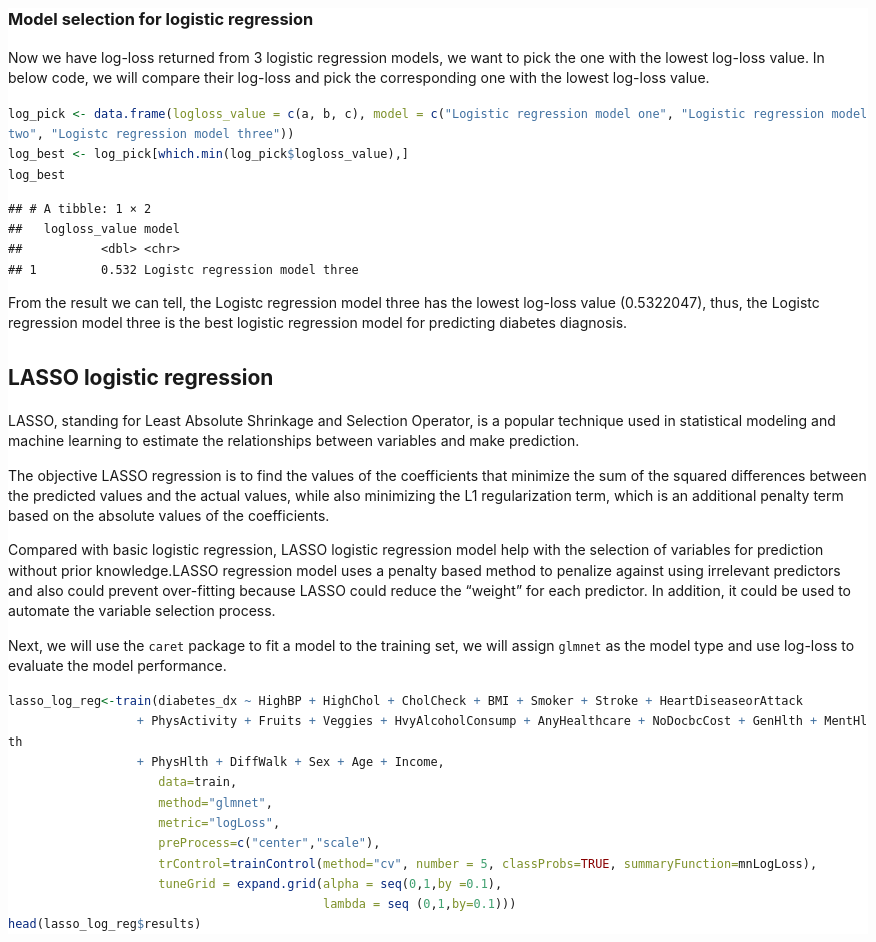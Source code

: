 ### Model selection for logistic regression

Now we have log-loss returned from 3 logistic regression models, we want
to pick the one with the lowest log-loss value. In below code, we will
compare their log-loss and pick the corresponding one with the lowest
log-loss value.

``` r
log_pick <- data.frame(logloss_value = c(a, b, c), model = c("Logistic regression model one", "Logistic regression model two", "Logistc regression model three"))
log_best <- log_pick[which.min(log_pick$logloss_value),]
log_best
```

    ## # A tibble: 1 × 2
    ##   logloss_value model                         
    ##           <dbl> <chr>                         
    ## 1         0.532 Logistc regression model three

From the result we can tell, the Logistc regression model three has the
lowest log-loss value (0.5322047), thus, the Logistc regression model
three is the best logistic regression model for predicting diabetes
diagnosis.

## LASSO logistic regression

LASSO, standing for Least Absolute Shrinkage and Selection Operator, is
a popular technique used in statistical modeling and machine learning to
estimate the relationships between variables and make prediction.

The objective LASSO regression is to find the values of the coefficients
that minimize the sum of the squared differences between the predicted
values and the actual values, while also minimizing the L1
regularization term, which is an additional penalty term based on the
absolute values of the coefficients.

Compared with basic logistic regression, LASSO logistic regression model
help with the selection of variables for prediction without prior
knowledge.LASSO regression model uses a penalty based method to penalize
against using irrelevant predictors and also could prevent over-fitting
because LASSO could reduce the “weight” for each predictor. In addition,
it could be used to automate the variable selection process.

Next, we will use the `caret` package to fit a model to the training
set, we will assign `glmnet` as the model type and use log-loss to
evaluate the model performance.

``` r
lasso_log_reg<-train(diabetes_dx ~ HighBP + HighChol + CholCheck + BMI + Smoker + Stroke + HeartDiseaseorAttack 
                  + PhysActivity + Fruits + Veggies + HvyAlcoholConsump + AnyHealthcare + NoDocbcCost + GenHlth + MentHlth 
                  + PhysHlth + DiffWalk + Sex + Age + Income,
                     data=train,
                     method="glmnet",
                     metric="logLoss",
                     preProcess=c("center","scale"),
                     trControl=trainControl(method="cv", number = 5, classProbs=TRUE, summaryFunction=mnLogLoss),
                     tuneGrid = expand.grid(alpha = seq(0,1,by =0.1),
                                            lambda = seq (0,1,by=0.1)))
head(lasso_log_reg$results)
```